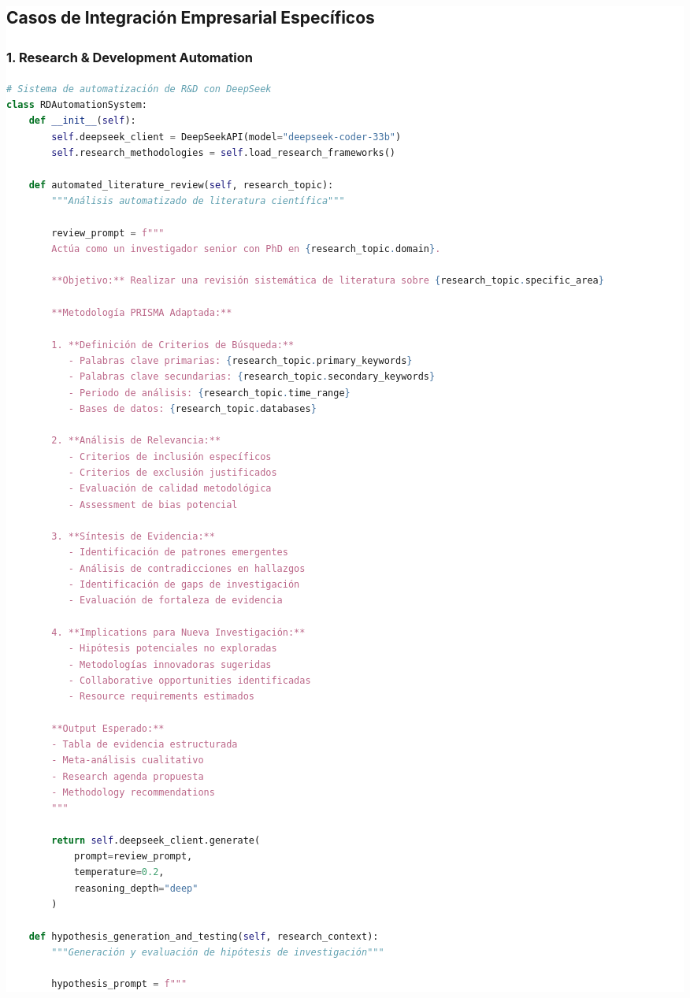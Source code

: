 ## Casos de Integración Empresarial Específicos

### 1. Research & Development Automation

```python
# Sistema de automatización de R&D con DeepSeek
class RDAutomationSystem:
    def __init__(self):
        self.deepseek_client = DeepSeekAPI(model="deepseek-coder-33b")
        self.research_methodologies = self.load_research_frameworks()
        
    def automated_literature_review(self, research_topic):
        """Análisis automatizado de literatura científica"""
        
        review_prompt = f"""
        Actúa como un investigador senior con PhD en {research_topic.domain}.
        
        **Objetivo:** Realizar una revisión sistemática de literatura sobre {research_topic.specific_area}
        
        **Metodología PRISMA Adaptada:**
        
        1. **Definición de Criterios de Búsqueda:**
           - Palabras clave primarias: {research_topic.primary_keywords}
           - Palabras clave secundarias: {research_topic.secondary_keywords}
           - Periodo de análisis: {research_topic.time_range}
           - Bases de datos: {research_topic.databases}
        
        2. **Análisis de Relevancia:**
           - Criterios de inclusión específicos
           - Criterios de exclusión justificados
           - Evaluación de calidad metodológica
           - Assessment de bias potencial
        
        3. **Síntesis de Evidencia:**
           - Identificación de patrones emergentes
           - Análisis de contradicciones en hallazgos
           - Identificación de gaps de investigación
           - Evaluación de fortaleza de evidencia
        
        4. **Implications para Nueva Investigación:**
           - Hipótesis potenciales no exploradas
           - Metodologías innovadoras sugeridas
           - Collaborative opportunities identificadas
           - Resource requirements estimados
        
        **Output Esperado:**
        - Tabla de evidencia estructurada
        - Meta-análisis cualitativo
        - Research agenda propuesta
        - Methodology recommendations
        """
        
        return self.deepseek_client.generate(
            prompt=review_prompt,
            temperature=0.2,
            reasoning_depth="deep"
        )
    
    def hypothesis_generation_and_testing(self, research_context):
        """Generación y evaluación de hipótesis de investigación"""
        
        hypothesis_prompt = f"""
```